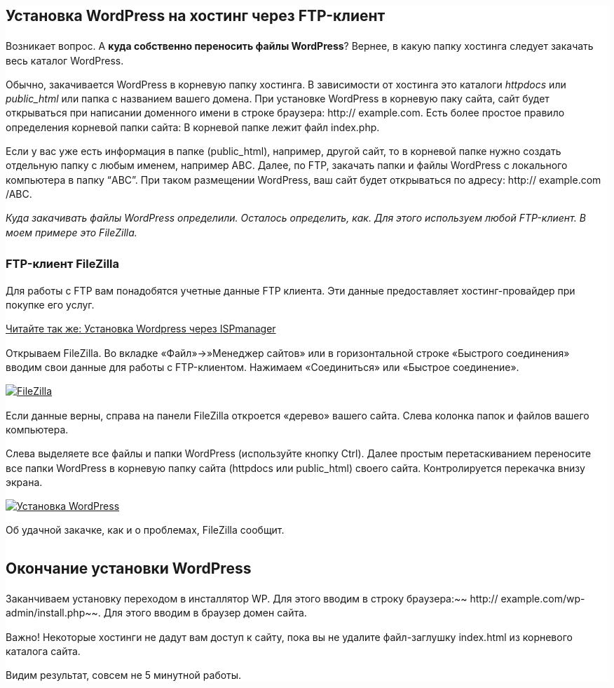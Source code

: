 ## Установка WordPress на хостинг через FTP-клиент

Возникает вопрос. А **куда собственно переносить файлы WordPress**? Вернее, в какую папку хостинга следует закачать весь каталог WordPress.

Обычно, закачивается WordPress в корневую папку хостинга. В зависимости от хостинга это каталоги *httpdocs* или *public_html* или папка с названием вашего домена. При установке WordPress в корневую паку сайта, сайт будет открываться при написании доменного имени в строке браузера: http:// example.com. Есть более простое правило определения корневой папки сайта: В корневой папке лежит файл index.php.

Если у вас уже есть информация в папке  (public_html), например, другой сайт, то в корневой папке нужно создать  отдельную папку с любым именем, например ABC. Далее, по FTP, закачать папки и файлы WordPress с локального компьютера в папку “ABC”. При таком размещении WordPress, ваш cайт будет открываться по адресу: http:// example.com /ABC.

*Куда закачивать файлы WordPress определили. Осталось определить, как. Для этого используем любой FTP-клиент. В моем примере это FileZilla.*

### FTP-клиент FileZilla

Для работы с FTP вам понадобятся учетные данные FTP клиента. Эти данные предоставляет хостинг-провайдер при покупке его услуг.

[Читайте так же:  Установка Wordpress через ISPmanager](https://www.wordpress-abc.ru/ustanovka-wordpress/ustanovka-wordpress-cherez-ispmanager.html)

Открываем FileZilla. Во  вкладке «Файл»→»Менеджер сайтов» или в горизонтальной строке «Быстрого соединения» вводим свои данные для работы с FTP-клиентом. Нажимаем «Соединиться» или «Быстрое соединение».

[![FileZilla](https://www.wordpress-abc.ru/wp-content/uploads/2013/01/7-300x71.png)](https://www.wordpress-abc.ru/wp-content/uploads/2013/01/7.png)

Если данные верны, справа на панели FileZilla откроется «дерево» вашего сайта. Слева колонка папок и файлов вашего компьютера.

Слева выделяете все файлы и папки WordPress (используйте кнопку Ctrl). Далее простым перетаскиванием переносите все папки WordPress в корневую папку сайта (httpdocs или public_html) своего сайта. Контролируется перекачка внизу экрана.

[![Установка WordPress](https://www.wordpress-abc.ru/wp-content/uploads/2013/01/8a-300x174.png)](https://www.wordpress-abc.ru/wp-content/uploads/2013/01/8a.png)

Об удачной закачке, как и о проблемах, FileZilla сообщит.

## Окончание установки WordPress

Заканчиваем  установку переходом в инсталлятор WP. Для этого вводим в строку браузера:~~ http:// example.com/wp-admin/install.php~~. Для этого вводим в браузер домен сайта.

Важно! Некоторые хостинги не дадут вам доступ к сайту, пока вы не удалите  файл-заглушку index.html из корневого каталога сайта.

Видим результат, совсем не 5 минутной работы.
